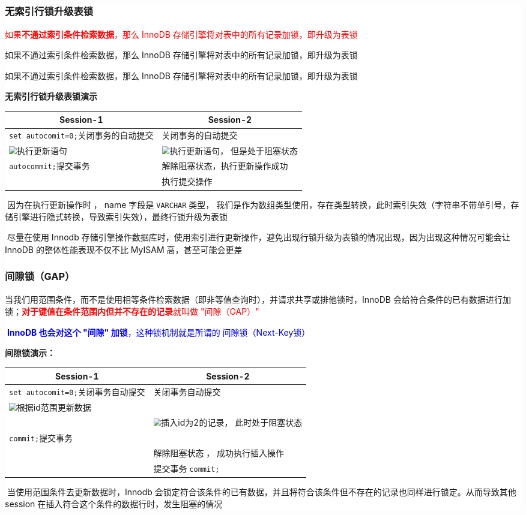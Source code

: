 

### 无索引行锁升级表锁

<font color=red>如果**不通过索引条件检索数据**，那么 InnoDB 存储引擎将对表中的所有记录加锁，即升级为表锁</font>

如果不通过索引条件检索数据，那么 InnoDB 存储引擎将对表中的所有记录加锁，即升级为表锁

如果不通过索引条件检索数据，那么 InnoDB 存储引擎将对表中的所有记录加锁，即升级为表锁



**无索引行锁升级表锁演示**

| Session-1                                                    | Session-2                                                    |
| ------------------------------------------------------------ | ------------------------------------------------------------ |
| `set autocomit=0;`关闭事务的自动提交                         | 关闭事务的自动提交                                           |
| <img src="\images\8.行锁升级表锁演示1.png" style="zoom: 80%;" />执行更新语句 | <img src="\images\8.行锁升级表锁演示2.png" style="zoom:80%;" />执行更新语句， 但是处于阻塞状态 |
| `autocommit;`提交事务                                        | 解除阻塞状态，执行更新操作成功                               |
|                                                              | 执行提交操作                                                 |

​		因为在执行更新操作时 ， name 字段是 `VARCHAR` 类型， 我们是作为数组类型使用，存在类型转换，此时索引失效（字符串不带单引号，存储引擎进行隐式转换，导致索引失效），最终行锁升级为表锁

​		尽量在使用 Innodb 存储引擎操作数据库时，使用索引进行更新操作，避免出现行锁升级为表锁的情况出现，因为出现这种情况可能会让 InnoDB 的整体性能表现不仅不比 MyISAM 高，甚至可能会更差





### 间隙锁（GAP）

​		当我们用范围条件，而不是使用相等条件检索数据（即非等值查询时），并请求共享或排他锁时，InnoDB 会给符合条件的已有数据进行加锁；<font color=red>**对于键值在条件范围内但并不存在的记录**就叫做 "间隙（GAP）"  </font>

​		<font color=blue>**InnoDB 也会对这个 "间隙" 加锁**，这种锁机制就是所谓的 间隙锁（Next-Key锁）</font>



**间隙锁演示：**

| Session-1                                                    | Session-2                                                    |
| ------------------------------------------------------------ | ------------------------------------------------------------ |
| `set autocomit=0;`关闭事务自动提交                           | 关闭事务自动提交                                             |
| <img src="\images\9.间隙锁演示1.png" style="zoom:80%;" />根据id范围更新数据 |                                                              |
|                                                              | <img src="\images\9.间隙锁演示2.png" style="zoom:80%;" />插入id为2的记录， 此时处于阻塞状态 |
| `commit;`提交事务                                            |                                                              |
|                                                              | 解除阻塞状态 ， 成功执行插入操作                             |
|                                                              | 提交事务 `commit;`                                           |

​		当使用范围条件去更新数据时，Innodb 会锁定符合该条件的已有数据，并且将符合该条件但不存在的记录也同样进行锁定。从而导致其他 session 在插入符合这个条件的数据行时，发生阻塞的情况

